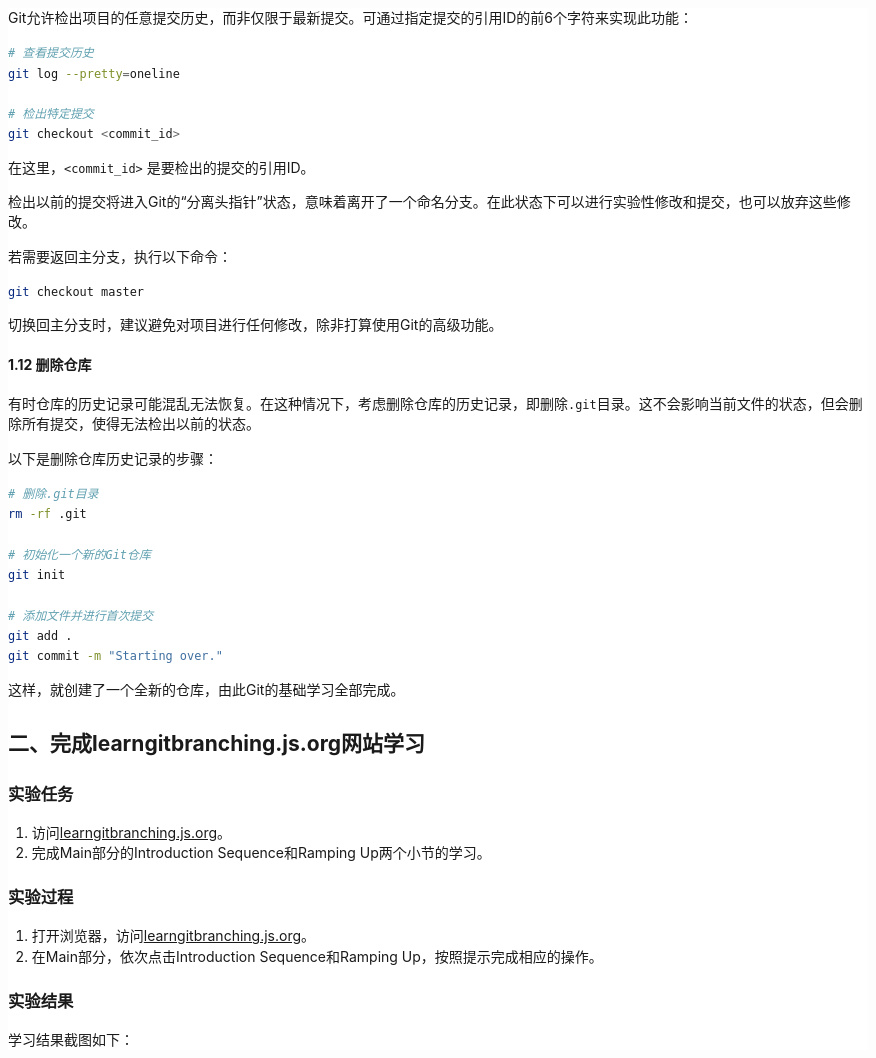 Git允许检出项目的任意提交历史，而非仅限于最新提交。可通过指定提交的引用ID的前6个字符来实现此功能：

```bash
# 查看提交历史
git log --pretty=oneline

# 检出特定提交
git checkout <commit_id>
```

在这里，`<commit_id>` 是要检出的提交的引用ID。

检出以前的提交将进入Git的“分离头指针”状态，意味着离开了一个命名分支。在此状态下可以进行实验性修改和提交，也可以放弃这些修改。

若需要返回主分支，执行以下命令：

```bash
git checkout master
```

切换回主分支时，建议避免对项目进行任何修改，除非打算使用Git的高级功能。

#### 1.12 删除仓库

有时仓库的历史记录可能混乱无法恢复。在这种情况下，考虑删除仓库的历史记录，即删除`.git`目录。这不会影响当前文件的状态，但会删除所有提交，使得无法检出以前的状态。

以下是删除仓库历史记录的步骤：

```bash
# 删除.git目录
rm -rf .git

# 初始化一个新的Git仓库
git init

# 添加文件并进行首次提交
git add .
git commit -m "Starting over."
```

这样，就创建了一个全新的仓库，由此Git的基础学习全部完成。

## 二、完成learngitbranching.js.org网站学习

### 实验任务

1. 访问[learngitbranching.js.org](https://learngitbranching.js.org)。
2. 完成Main部分的Introduction Sequence和Ramping Up两个小节的学习。

### 实验过程

1. 打开浏览器，访问[learngitbranching.js.org](https://learngitbranching.js.org)。
2. 在Main部分，依次点击Introduction Sequence和Ramping Up，按照提示完成相应的操作。

### 实验结果

学习结果截图如下：
